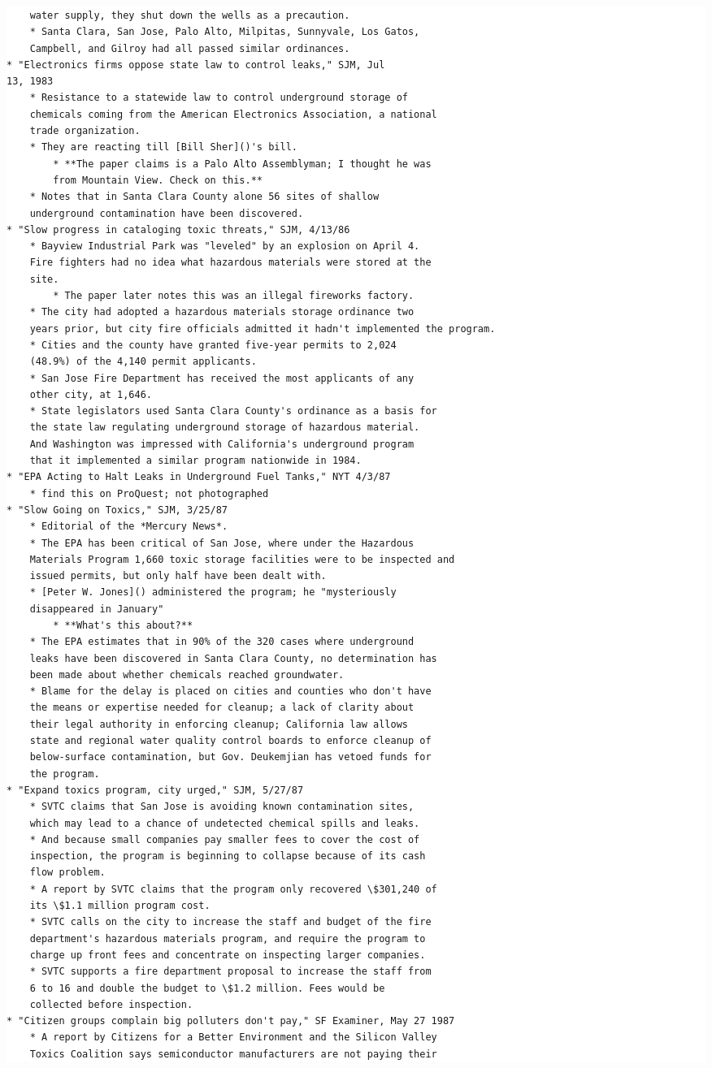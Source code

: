         water supply, they shut down the wells as a precaution.
        * Santa Clara, San Jose, Palo Alto, Milpitas, Sunnyvale, Los Gatos,
        Campbell, and Gilroy had all passed similar ordinances.
    * "Electronics firms oppose state law to control leaks," SJM, Jul
    13, 1983
        * Resistance to a statewide law to control underground storage of
        chemicals coming from the American Electronics Association, a national
        trade organization.
        * They are reacting till [Bill Sher]()'s bill.
            * **The paper claims is a Palo Alto Assemblyman; I thought he was
            from Mountain View. Check on this.**
        * Notes that in Santa Clara County alone 56 sites of shallow
        underground contamination have been discovered.
    * "Slow progress in cataloging toxic threats," SJM, 4/13/86
        * Bayview Industrial Park was "leveled" by an explosion on April 4.
        Fire fighters had no idea what hazardous materials were stored at the
        site.
            * The paper later notes this was an illegal fireworks factory.
        * The city had adopted a hazardous materials storage ordinance two
        years prior, but city fire officials admitted it hadn't implemented the program.
        * Cities and the county have granted five-year permits to 2,024
        (48.9%) of the 4,140 permit applicants.
        * San Jose Fire Department has received the most applicants of any
        other city, at 1,646.
        * State legislators used Santa Clara County's ordinance as a basis for
        the state law regulating underground storage of hazardous material.
        And Washington was impressed with California's underground program
        that it implemented a similar program nationwide in 1984.
    * "EPA Acting to Halt Leaks in Underground Fuel Tanks," NYT 4/3/87
        * find this on ProQuest; not photographed
    * "Slow Going on Toxics," SJM, 3/25/87
        * Editorial of the *Mercury News*.
        * The EPA has been critical of San Jose, where under the Hazardous
        Materials Program 1,660 toxic storage facilities were to be inspected and
        issued permits, but only half have been dealt with.
        * [Peter W. Jones]() administered the program; he "mysteriously
        disappeared in January"
            * **What's this about?**
        * The EPA estimates that in 90% of the 320 cases where underground
        leaks have been discovered in Santa Clara County, no determination has
        been made about whether chemicals reached groundwater.
        * Blame for the delay is placed on cities and counties who don't have
        the means or expertise needed for cleanup; a lack of clarity about
        their legal authority in enforcing cleanup; California law allows
        state and regional water quality control boards to enforce cleanup of
        below-surface contamination, but Gov. Deukemjian has vetoed funds for
        the program.
    * "Expand toxics program, city urged," SJM, 5/27/87
        * SVTC claims that San Jose is avoiding known contamination sites,
        which may lead to a chance of undetected chemical spills and leaks.
        * And because small companies pay smaller fees to cover the cost of
        inspection, the program is beginning to collapse because of its cash
        flow problem.
        * A report by SVTC claims that the program only recovered \$301,240 of
        its \$1.1 million program cost.
        * SVTC calls on the city to increase the staff and budget of the fire
        department's hazardous materials program, and require the program to
        charge up front fees and concentrate on inspecting larger companies.
        * SVTC supports a fire department proposal to increase the staff from
        6 to 16 and double the budget to \$1.2 million. Fees would be
        collected before inspection.
    * "Citizen groups complain big polluters don't pay," SF Examiner, May 27 1987
        * A report by Citizens for a Better Environment and the Silicon Valley
        Toxics Coalition says semiconductor manufacturers are not paying their